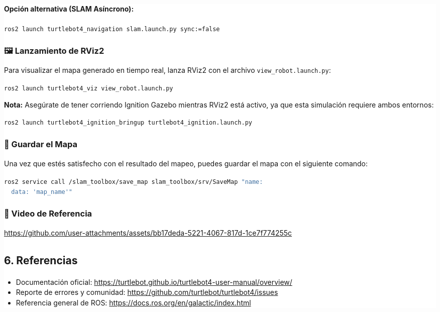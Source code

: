 #### Opción alternativa (SLAM Asíncrono):
```bash
ros2 launch turtlebot4_navigation slam.launch.py sync:=false
```

### 🖼️ Lanzamiento de RViz2

Para visualizar el mapa generado en tiempo real, lanza RViz2 con el archivo `view_robot.launch.py`:

```bash
ros2 launch turtlebot4_viz view_robot.launch.py
```

**Nota:** Asegúrate de tener corriendo Ignition Gazebo mientras RViz2 está activo, ya que esta simulación requiere ambos entornos:

```bash
ros2 launch turtlebot4_ignition_bringup turtlebot4_ignition.launch.py
```

### 💾 Guardar el Mapa

Una vez que estés satisfecho con el resultado del mapeo, puedes guardar el mapa con el siguiente comando:

```bash
ros2 service call /slam_toolbox/save_map slam_toolbox/srv/SaveMap "name:
  data: 'map_name'"
```

### 🎥 Video de Referencia

https://github.com/user-attachments/assets/bb17deda-5221-4067-817d-1ce7f774255c


## 6. Referencias

- Documentación oficial: https://turtlebot.github.io/turtlebot4-user-manual/overview/  
- Reporte de errores y comunidad: https://github.com/turtlebot/turtlebot4/issues  
- Referencia general de ROS: https://docs.ros.org/en/galactic/index.html
